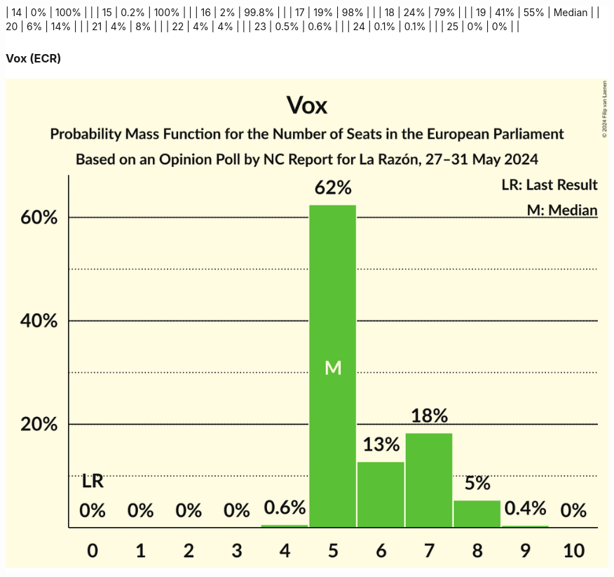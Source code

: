 | 14 | 0% | 100% |  |
| 15 | 0.2% | 100% |  |
| 16 | 2% | 99.8% |  |
| 17 | 19% | 98% |  |
| 18 | 24% | 79% |  |
| 19 | 41% | 55% | Median |
| 20 | 6% | 14% |  |
| 21 | 4% | 8% |  |
| 22 | 4% | 4% |  |
| 23 | 0.5% | 0.6% |  |
| 24 | 0.1% | 0.1% |  |
| 25 | 0% | 0% |  |

### Vox (ECR)

![Graph with seats probability mass function not yet produced](2024-05-31-NCReport-coalitions-seats-pmf-vox.png "Seats Probability Mass Function")
